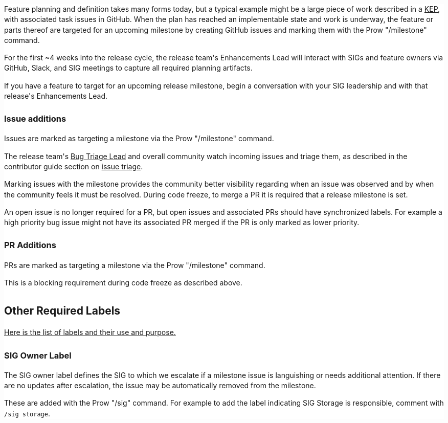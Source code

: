 Feature planning and definition takes many forms today, but a typical example
might be a large piece of work described in a
[KEP](https://git.k8s.io/community/keps), with associated task issues in
GitHub. When the plan has reached an implementable state and work is underway,
the feature or parts thereof are targeted for an upcoming milestone by creating
GitHub issues and marking them with the Prow "/milestone" command.

For the first ~4 weeks into the release cycle, the release team's Enhancements
Lead will interact with SIGs and feature owners via GitHub, Slack, and SIG
meetings to capture all required planning artifacts.

If you have a feature to target for an upcoming release milestone, begin a
conversation with your SIG leadership and with that release's Enhancements
Lead.

### Issue additions

Issues are marked as targeting a milestone via the Prow "/milestone" command.

The release team's [Bug Triage Lead](https://git.k8s.io/sig-release/release-team/role-handbooks/bug-triage/README.md)
and overall community watch incoming issues and triage them, as described in
the contributor guide section on
[issue triage](/contributors/guide/issue-triage.md).

Marking issues with the milestone provides the community better visibility
regarding when an issue was observed and by when the community feels it must be
resolved.  During code freeze, to merge a PR it is required that a release
milestone is set.

An open issue is no longer required for a PR, but open issues and associated
PRs should have synchronized labels. For example a high priority bug issue
might not have its associated PR merged if the PR is only marked as lower
priority.

### PR Additions

PRs are marked as targeting a milestone via the Prow "/milestone" command.

This is a blocking requirement during code freeze as described above.

## Other Required Labels

[Here is the list of labels and their use and purpose.](https://git.k8s.io/test-infra/label_sync/labels.md#labels-that-apply-to-all-repos-for-both-issues-and-prs)

### SIG Owner Label

The SIG owner label defines the SIG to which we escalate if a milestone issue
is languishing or needs additional attention. If there are no updates after
escalation, the issue may be automatically removed from the milestone.

These are added with the Prow "/sig" command. For example to add the label
indicating SIG Storage is responsible, comment with `/sig storage`.
